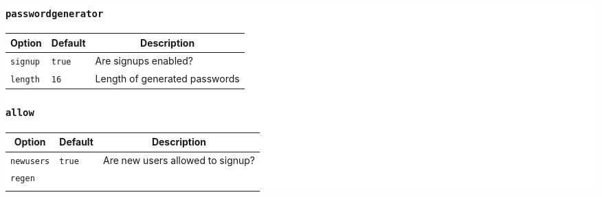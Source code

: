 ### `passwordgenerator`

| Option   | Default | Description                   |
| -------- | ------- | ----------------------------- |
| `signup` | `true`  | Are signups enabled?          |
| `length` | `16`    | Length of generated passwords |

### `allow`

| Option     | Default | Description                      |
| ---------- | ------- | -------------------------------- |
| `newusers` | `true`  | Are new users allowed to signup? |
| `regen`    |         |                                  |
|            |         |                                  |
